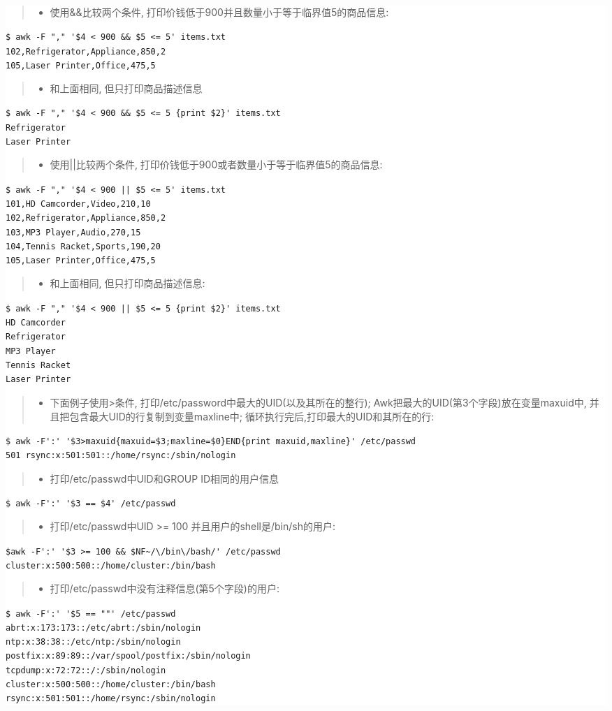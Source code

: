 > * 使用&&比较两个条件, 打印价钱低于900并且数量小于等于临界值5的商品信息:
``` 
$ awk -F "," '$4 < 900 && $5 <= 5' items.txt 
102,Refrigerator,Appliance,850,2 
105,Laser Printer,Office,475,5 
```

> * 和上面相同, 但只打印商品描述信息
``` 
$ awk -F "," '$4 < 900 && $5 <= 5 {print $2}' items.txt  
Refrigerator
Laser Printer 
```
	
> * 使用||比较两个条件, 打印价钱低于900或者数量小于等于临界值5的商品信息:
``` 
$ awk -F "," '$4 < 900 || $5 <= 5' items.txt 
101,HD Camcorder,Video,210,10 
102,Refrigerator,Appliance,850,2 
103,MP3 Player,Audio,270,15 
104,Tennis Racket,Sports,190,20 
105,Laser Printer,Office,475,5 
```
	
> * 和上面相同, 但只打印商品描述信息:
```
$ awk -F "," '$4 < 900 || $5 <= 5 {print $2}' items.txt
HD Camcorder
Refrigerator
MP3 Player
Tennis Racket
Laser Printer  
```
	
> * 下面例子使用>条件, 打印/etc/password中最大的UID(以及其所在的整行); Awk把最大的UID(第3个字段)放在变量maxuid中, 并且把包含最大UID的行复制到变量maxline中; 循环执行完后,打印最大的UID和其所在的行:
``` 
$ awk -F':' '$3>maxuid{maxuid=$3;maxline=$0}END{print maxuid,maxline}' /etc/passwd
501 rsync:x:501:501::/home/rsync:/sbin/nologin 
```

> * 打印/etc/passwd中UID和GROUP ID相同的用户信息 
```
$ awk -F':' '$3 == $4' /etc/passwd 
```

> * 打印/etc/passwd中UID >= 100 并且用户的shell是/bin/sh的用户: 
```
$awk -F':' '$3 >= 100 && $NF~/\/bin\/bash/' /etc/passwd 
cluster:x:500:500::/home/cluster:/bin/bash 
```

> * 打印/etc/passwd中没有注释信息(第5个字段)的用户: 
```
$ awk -F':' '$5 == ""' /etc/passwd 
abrt:x:173:173::/etc/abrt:/sbin/nologin
ntp:x:38:38::/etc/ntp:/sbin/nologin
postfix:x:89:89::/var/spool/postfix:/sbin/nologin
tcpdump:x:72:72::/:/sbin/nologin
cluster:x:500:500::/home/cluster:/bin/bash
rsync:x:501:501::/home/rsync:/sbin/nologin 
```
